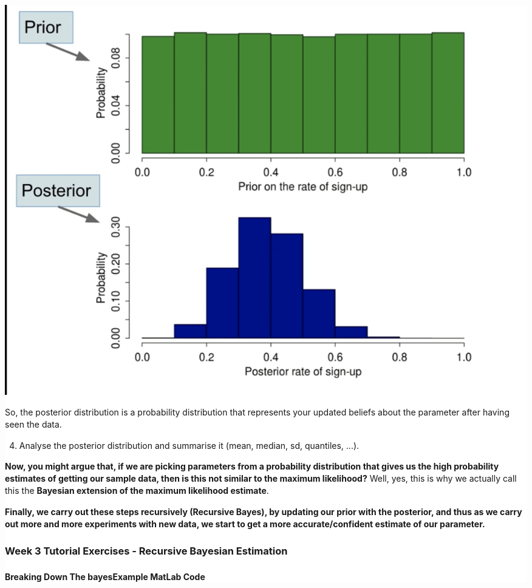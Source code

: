 ![alt text](PriorAndPosteriorDistributionBayesModelling.png "Prior And Posterior Distribution Bayes Modelling")

So, the posterior distribution is a probability distribution that represents your updated beliefs about the parameter after having seen the data.

4. Analyse the posterior distribution and summarise it (mean, median, sd, quantiles, ...).

**Now, you might argue that, if we are picking parameters from a probability distribution that gives us the high probability estimates of getting our sample data, then is this not similar to the maximum likelihood?** Well, yes, this is why we actually call this the **Bayesian extension of the maximum likelihood estimate**.

**Finally, we carry out these steps recursively (Recursive Bayes), by updating our prior with the posterior, and thus as we carry out more and more experiments with new data, we start to get a more accurate/confident estimate of our parameter.**

### Week 3 Tutorial Exercises - Recursive Bayesian Estimation

#### Breaking Down The bayesExample MatLab Code
